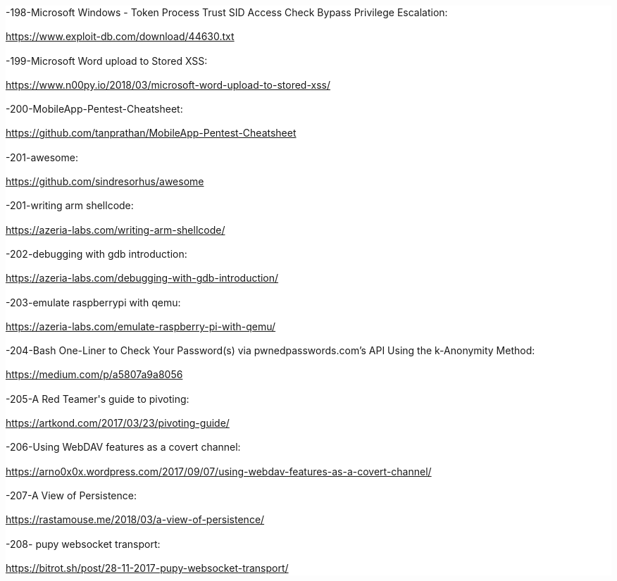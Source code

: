 
-198-Microsoft Windows - Token Process Trust SID Access Check Bypass Privilege Escalation:


https://www.exploit-db.com/download/44630.txt


-199-Microsoft Word upload to Stored XSS:


https://www.n00py.io/2018/03/microsoft-word-upload-to-stored-xss/


-200-MobileApp-Pentest-Cheatsheet:


https://github.com/tanprathan/MobileApp-Pentest-Cheatsheet


-201-awesome:


https://github.com/sindresorhus/awesome


-201-writing arm shellcode:

https://azeria-labs.com/writing-arm-shellcode/


-202-debugging with gdb introduction:


https://azeria-labs.com/debugging-with-gdb-introduction/


-203-emulate raspberrypi with qemu:


https://azeria-labs.com/emulate-raspberry-pi-with-qemu/


-204-Bash One-Liner to Check Your Password(s) via pwnedpasswords.com’s API Using the k-Anonymity Method:


https://medium.com/p/a5807a9a8056


-205-A Red Teamer's guide to pivoting:


https://artkond.com/2017/03/23/pivoting-guide/


-206-Using WebDAV features as a covert channel:


https://arno0x0x.wordpress.com/2017/09/07/using-webdav-features-as-a-covert-channel/


-207-A View of Persistence:


https://rastamouse.me/2018/03/a-view-of-persistence/


-208- pupy websocket transport:


https://bitrot.sh/post/28-11-2017-pupy-websocket-transport/

